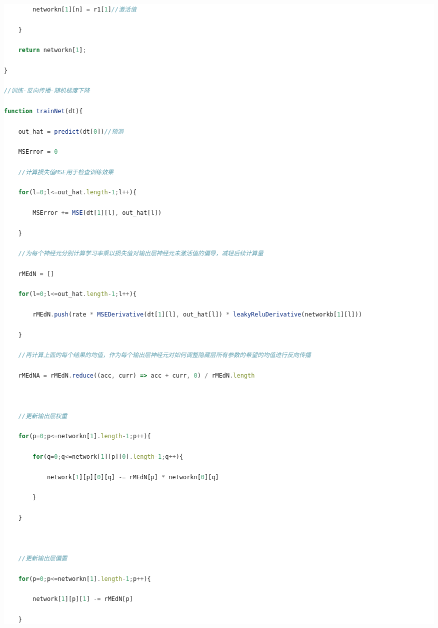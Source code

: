 ```javascript
        networkn[1][n] = r1[1]//激活值

    }

    return networkn[1];

}

//训练-反向传播-随机梯度下降

function trainNet(dt){

    out_hat = predict(dt[0])//预测

    MSError = 0

    //计算损失值MSE用于检查训练效果

    for(l=0;l<=out_hat.length-1;l++){

        MSError += MSE(dt[1][l], out_hat[l])

    }

    //为每个神经元分别计算学习率乘以损失值对输出层神经元未激活值的偏导，减轻后续计算量

    rMEdN = []

    for(l=0;l<=out_hat.length-1;l++){

        rMEdN.push(rate * MSEDerivative(dt[1][l], out_hat[l]) * leakyReluDerivative(networkb[1][l]))

    }

    //再计算上面的每个结果的均值，作为每个输出层神经元对如何调整隐藏层所有参数的希望的均值进行反向传播

    rMEdNA = rMEdN.reduce((acc, curr) => acc + curr, 0) / rMEdN.length

    

    //更新输出层权重

    for(p=0;p<=networkn[1].length-1;p++){

        for(q=0;q<=network[1][p][0].length-1;q++){

            network[1][p][0][q] -= rMEdN[p] * networkn[0][q]

        }

    }

    

    //更新输出层偏置

    for(p=0;p<=networkn[1].length-1;p++){

        network[1][p][1] -= rMEdN[p]

    }

```